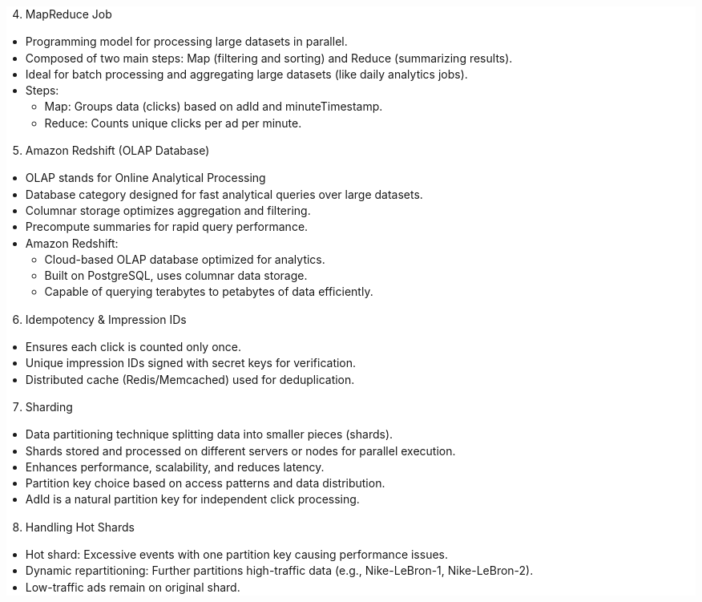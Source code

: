 4. MapReduce Job

- Programming model for processing large datasets in parallel.
- Composed of two main steps: Map (filtering and sorting) and Reduce (summarizing results).
- Ideal for batch processing and aggregating large datasets (like daily analytics jobs).
- Steps:
  - Map: Groups data (clicks) based on adId and minuteTimestamp.
  - Reduce: Counts unique clicks per ad per minute.

5. Amazon Redshift (OLAP Database)

- OLAP stands for Online Analytical Processing
- Database category designed for fast analytical queries over large datasets.
- Columnar storage optimizes aggregation and filtering.
- Precompute summaries for rapid query performance.
- Amazon Redshift:
  - Cloud-based OLAP database optimized for analytics.
  - Built on PostgreSQL, uses columnar data storage.
  - Capable of querying terabytes to petabytes of data efficiently.

6. Idempotency & Impression IDs

- Ensures each click is counted only once.
- Unique impression IDs signed with secret keys for verification.
- Distributed cache (Redis/Memcached) used for deduplication.

7. Sharding

- Data partitioning technique splitting data into smaller pieces (shards).
- Shards stored and processed on different servers or nodes for parallel execution.
- Enhances performance, scalability, and reduces latency.
- Partition key choice based on access patterns and data distribution.
- AdId is a natural partition key for independent click processing.

8. Handling Hot Shards

- Hot shard: Excessive events with one partition key causing performance issues.
- Dynamic repartitioning: Further partitions high-traffic data (e.g., Nike-LeBron-1, Nike-LeBron-2).
- Low-traffic ads remain on original shard.
